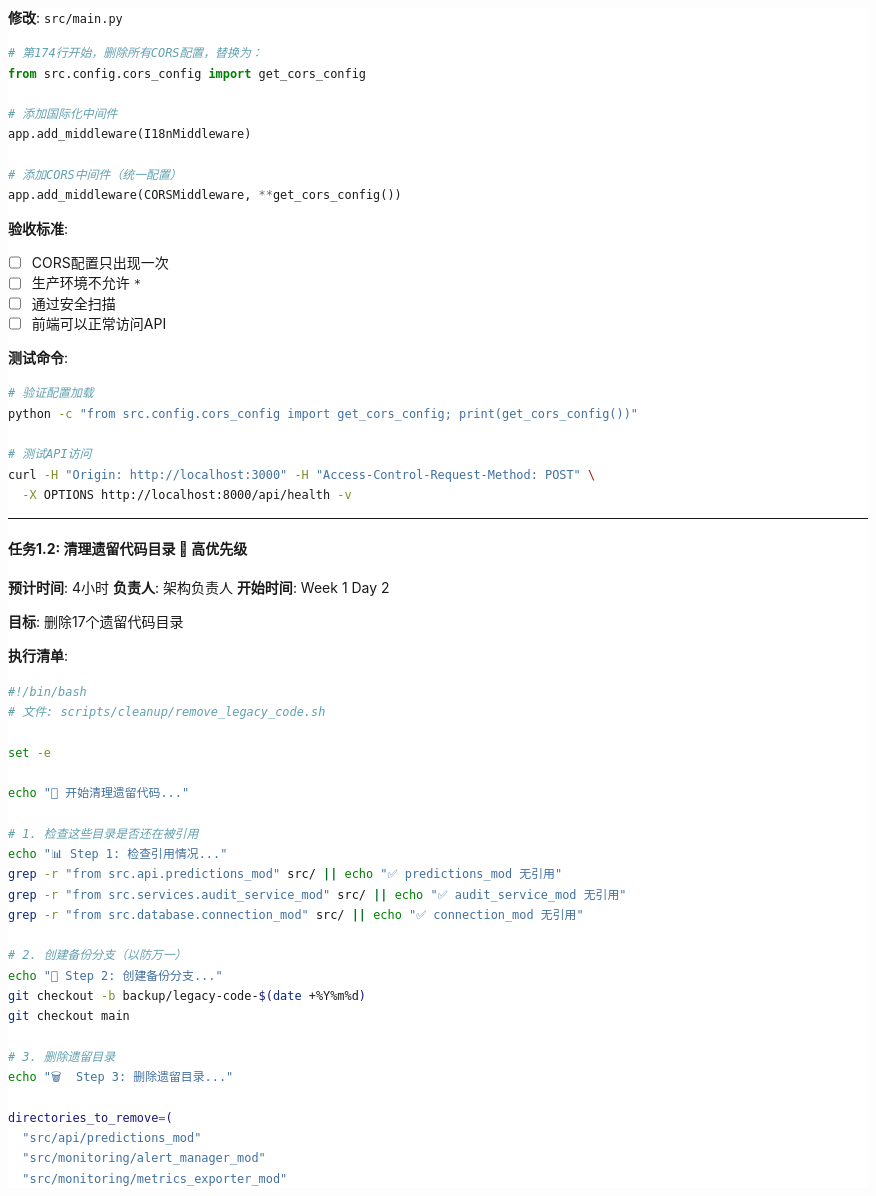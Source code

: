 **修改**: `src/main.py`

```python
# 第174行开始，删除所有CORS配置，替换为：
from src.config.cors_config import get_cors_config

# 添加国际化中间件
app.add_middleware(I18nMiddleware)

# 添加CORS中间件（统一配置）
app.add_middleware(CORSMiddleware, **get_cors_config())
```

**验收标准**:

- [ ] CORS配置只出现一次
- [ ] 生产环境不允许 `*`
- [ ] 通过安全扫描
- [ ] 前端可以正常访问API

**测试命令**:

```bash
# 验证配置加载
python -c "from src.config.cors_config import get_cors_config; print(get_cors_config())"

# 测试API访问
curl -H "Origin: http://localhost:3000" -H "Access-Control-Request-Method: POST" \
  -X OPTIONS http://localhost:8000/api/health -v
```

---

#### 任务1.2: 清理遗留代码目录 🔴 高优先级

**预计时间**: 4小时
**负责人**: 架构负责人
**开始时间**: Week 1 Day 2

**目标**: 删除17个遗留代码目录

**执行清单**:

```bash
#!/bin/bash
# 文件: scripts/cleanup/remove_legacy_code.sh

set -e

echo "🧹 开始清理遗留代码..."

# 1. 检查这些目录是否还在被引用
echo "📊 Step 1: 检查引用情况..."
grep -r "from src.api.predictions_mod" src/ || echo "✅ predictions_mod 无引用"
grep -r "from src.services.audit_service_mod" src/ || echo "✅ audit_service_mod 无引用"
grep -r "from src.database.connection_mod" src/ || echo "✅ connection_mod 无引用"

# 2. 创建备份分支（以防万一）
echo "💾 Step 2: 创建备份分支..."
git checkout -b backup/legacy-code-$(date +%Y%m%d)
git checkout main

# 3. 删除遗留目录
echo "🗑️  Step 3: 删除遗留目录..."

directories_to_remove=(
  "src/api/predictions_mod"
  "src/monitoring/alert_manager_mod"
  "src/monitoring/metrics_exporter_mod"
```